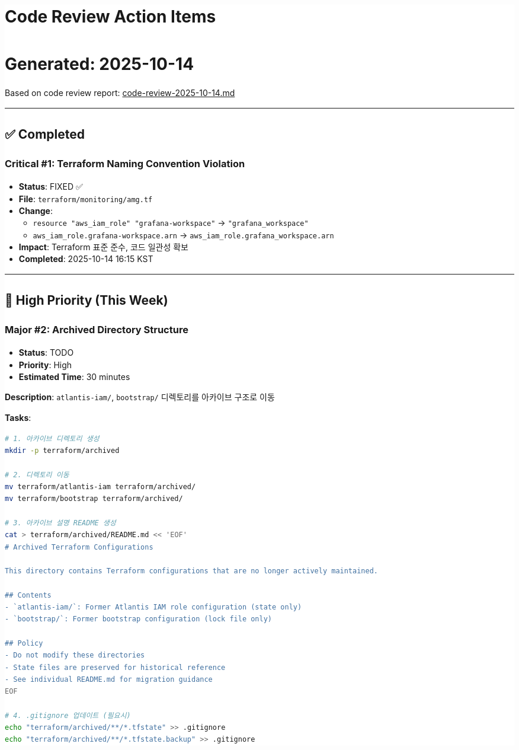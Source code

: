# Code Review Action Items
# Generated: 2025-10-14

Based on code review report: [code-review-2025-10-14.md](./code-review-2025-10-14.md)

---

## ✅ Completed

### Critical #1: Terraform Naming Convention Violation
- **Status**: FIXED ✅
- **File**: `terraform/monitoring/amg.tf`
- **Change**: 
  - `resource "aws_iam_role" "grafana-workspace"` → `"grafana_workspace"`
  - `aws_iam_role.grafana-workspace.arn` → `aws_iam_role.grafana_workspace.arn`
- **Impact**: Terraform 표준 준수, 코드 일관성 확보
- **Completed**: 2025-10-14 16:15 KST

---

## 🔴 High Priority (This Week)

### Major #2: Archived Directory Structure
- **Status**: TODO
- **Priority**: High
- **Estimated Time**: 30 minutes

**Description**: `atlantis-iam/`, `bootstrap/` 디렉토리를 아카이브 구조로 이동

**Tasks**:
```bash
# 1. 아카이브 디렉토리 생성
mkdir -p terraform/archived

# 2. 디렉토리 이동
mv terraform/atlantis-iam terraform/archived/
mv terraform/bootstrap terraform/archived/

# 3. 아카이브 설명 README 생성
cat > terraform/archived/README.md << 'EOF'
# Archived Terraform Configurations

This directory contains Terraform configurations that are no longer actively maintained.

## Contents
- `atlantis-iam/`: Former Atlantis IAM role configuration (state only)
- `bootstrap/`: Former bootstrap configuration (lock file only)

## Policy
- Do not modify these directories
- State files are preserved for historical reference
- See individual README.md for migration guidance
EOF

# 4. .gitignore 업데이트 (필요시)
echo "terraform/archived/**/*.tfstate" >> .gitignore
echo "terraform/archived/**/*.tfstate.backup" >> .gitignore
```
